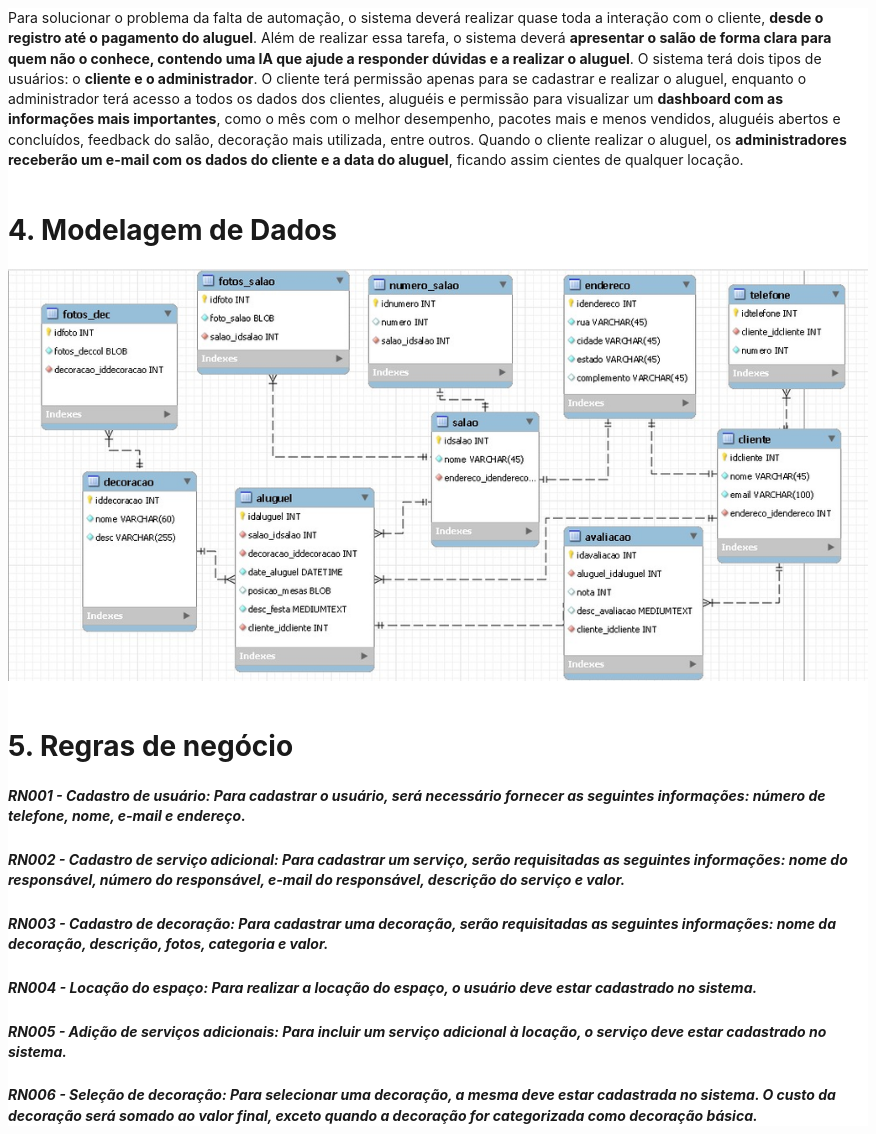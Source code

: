 Para solucionar o problema da falta de automação, o sistema deverá realizar quase toda a interação com o cliente, **desde o registro até o pagamento do aluguel**. Além de realizar essa tarefa, o sistema deverá **apresentar o salão de forma clara para quem não o conhece, contendo uma IA que ajude a responder dúvidas e a realizar o aluguel**. O sistema terá dois tipos de usuários: o **cliente e o administrador**. O cliente terá permissão apenas para se cadastrar e realizar o aluguel, enquanto o administrador terá acesso a todos os dados dos clientes, aluguéis e permissão para visualizar um **dashboard com as informações mais importantes**, como o mês com o melhor desempenho, pacotes mais e menos vendidos, aluguéis abertos e concluídos, feedback do salão, decoração mais utilizada, entre outros. Quando o cliente realizar o aluguel, os **administradores receberão um e-mail com os dados do cliente e a data do aluguel**, ficando assim cientes de qualquer locação.


# 4. Modelagem de Dados

![modelagem](imgs/modelagem.png)

# 5. Regras de negócio

##### **RN001 - Cadastro de usuário:** Para cadastrar o usuário, será necessário fornecer as seguintes informações: número de telefone, nome, e-mail e endereço.
##### **RN002 - Cadastro de serviço adicional:** Para cadastrar um serviço, serão requisitadas as seguintes informações: nome do responsável, número do responsável, e-mail do responsável, descrição do serviço e valor.
##### **RN003 - Cadastro de decoração:** Para cadastrar uma decoração, serão requisitadas as seguintes informações: nome da decoração, descrição, fotos, categoria e valor.
##### **RN004 - Locação do espaço:** Para realizar a locação do espaço, o usuário deve estar cadastrado no sistema.
##### **RN005 - Adição de serviços adicionais:** Para incluir um serviço adicional à locação, o serviço deve estar cadastrado no sistema.
##### **RN006 - Seleção de decoração:** Para selecionar uma decoração, a mesma deve estar cadastrada no sistema. O custo da decoração será somado ao valor final, exceto quando a decoração for categorizada como decoração básica.